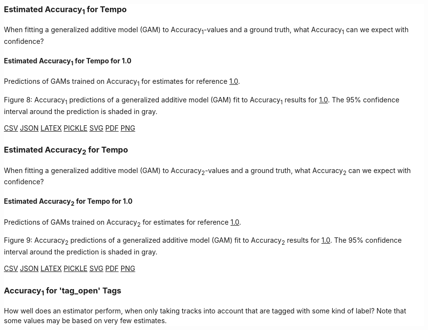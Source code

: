 ### Estimated Accuracy<sub>1</sub> for Tempo

When fitting a generalized additive model (GAM) to Accuracy<sub>1</sub>-values and a ground truth, what Accuracy<sub>1</sub> can we expect with confidence?

#### Estimated Accuracy<sub>1</sub> for Tempo for 1.0

Predictions of GAMs trained on Accuracy<sub>1</sub> for estimates for reference [1.0](#10).

<figure>
<embed type="image/svg+xml" src="figures/giantsteps_mtg_key_estimates_1.0_tempo_gam_accuracy1.svg">
</figure>

<a name="figure8"></a>Figure 8: Accuracy<sub>1</sub> predictions of a generalized additive model (GAM) fit to Accuracy<sub>1</sub> results for [1.0](#10). The 95% confidence interval around the prediction is shaded in gray.

[CSV](data/giantsteps_mtg_key_estimates_1.0_tempo_gam_accuracy1.csv "Download data as CSV") [JSON](data/giantsteps_mtg_key_estimates_1.0_tempo_gam_accuracy1.json "Download data as JSON") [LATEX](data/giantsteps_mtg_key_estimates_1.0_tempo_gam_accuracy1.latex "Download data as LATEX") [PICKLE](data/giantsteps_mtg_key_estimates_1.0_tempo_gam_accuracy1.pickle "Download data as PICKLE") [SVG](figures/giantsteps_mtg_key_estimates_1.0_tempo_gam_accuracy1.svg "Open Figure") [PDF](figures/giantsteps_mtg_key_estimates_1.0_tempo_gam_accuracy1.pdf "Open Figure") [PNG](figures/giantsteps_mtg_key_estimates_1.0_tempo_gam_accuracy1.png "Open Figure") 

### Estimated Accuracy<sub>2</sub> for Tempo

When fitting a generalized additive model (GAM) to Accuracy<sub>2</sub>-values and a ground truth, what Accuracy<sub>2</sub> can we expect with confidence?

#### Estimated Accuracy<sub>2</sub> for Tempo for 1.0

Predictions of GAMs trained on Accuracy<sub>2</sub> for estimates for reference [1.0](#10).

<figure>
<embed type="image/svg+xml" src="figures/giantsteps_mtg_key_estimates_1.0_tempo_gam_accuracy2.svg">
</figure>

<a name="figure9"></a>Figure 9: Accuracy<sub>2</sub> predictions of a generalized additive model (GAM) fit to Accuracy<sub>2</sub> results for [1.0](#10). The 95% confidence interval around the prediction is shaded in gray.

[CSV](data/giantsteps_mtg_key_estimates_1.0_tempo_gam_accuracy2.csv "Download data as CSV") [JSON](data/giantsteps_mtg_key_estimates_1.0_tempo_gam_accuracy2.json "Download data as JSON") [LATEX](data/giantsteps_mtg_key_estimates_1.0_tempo_gam_accuracy2.latex "Download data as LATEX") [PICKLE](data/giantsteps_mtg_key_estimates_1.0_tempo_gam_accuracy2.pickle "Download data as PICKLE") [SVG](figures/giantsteps_mtg_key_estimates_1.0_tempo_gam_accuracy2.svg "Open Figure") [PDF](figures/giantsteps_mtg_key_estimates_1.0_tempo_gam_accuracy2.pdf "Open Figure") [PNG](figures/giantsteps_mtg_key_estimates_1.0_tempo_gam_accuracy2.png "Open Figure") 

### Accuracy<sub>1</sub> for 'tag_open' Tags

How well does an estimator perform, when only taking tracks into account that are tagged with some kind of label? Note that some values may be based on very few estimates.
